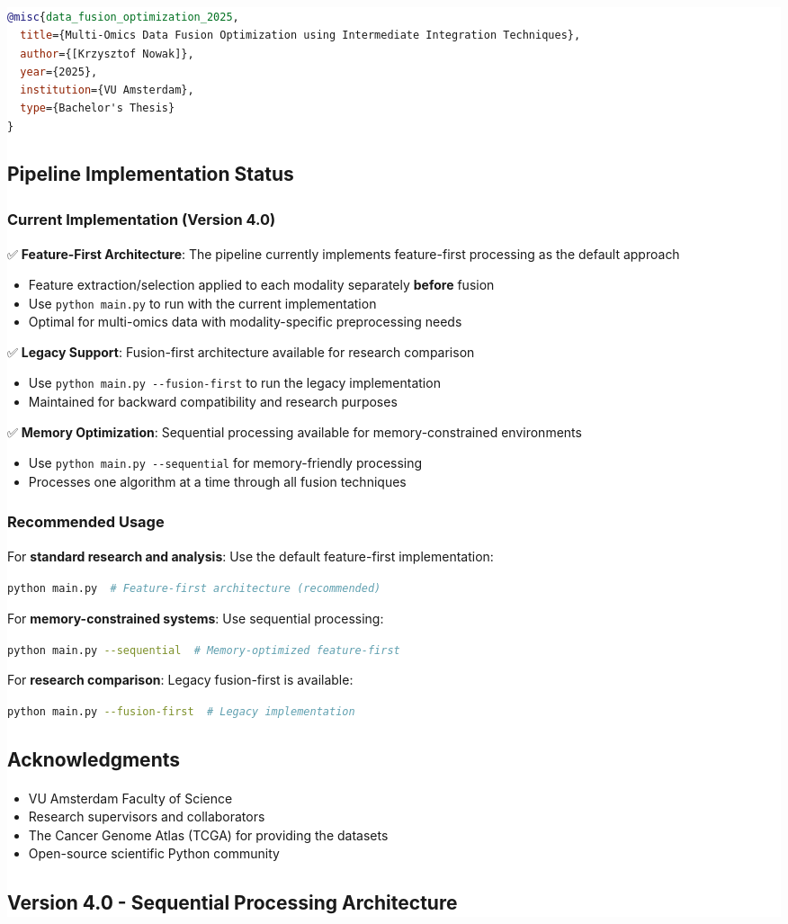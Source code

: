 ```bibtex
@misc{data_fusion_optimization_2025,
  title={Multi-Omics Data Fusion Optimization using Intermediate Integration Techniques},
  author={[Krzysztof Nowak]},
  year={2025},
  institution={VU Amsterdam},
  type={Bachelor's Thesis}
}
```

## Pipeline Implementation Status

### Current Implementation (Version 4.0)

✅ **Feature-First Architecture**: The pipeline currently implements feature-first processing as the default approach
- Feature extraction/selection applied to each modality separately **before** fusion
- Use `python main.py` to run with the current implementation
- Optimal for multi-omics data with modality-specific preprocessing needs

✅ **Legacy Support**: Fusion-first architecture available for research comparison
- Use `python main.py --fusion-first` to run the legacy implementation
- Maintained for backward compatibility and research purposes

✅ **Memory Optimization**: Sequential processing available for memory-constrained environments
- Use `python main.py --sequential` for memory-friendly processing
- Processes one algorithm at a time through all fusion techniques

### Recommended Usage

For **standard research and analysis**: Use the default feature-first implementation:
```bash
python main.py  # Feature-first architecture (recommended)
```

For **memory-constrained systems**: Use sequential processing:
```bash
python main.py --sequential  # Memory-optimized feature-first
```

For **research comparison**: Legacy fusion-first is available:
```bash
python main.py --fusion-first  # Legacy implementation
```

## Acknowledgments

- VU Amsterdam Faculty of Science
- Research supervisors and collaborators
- The Cancer Genome Atlas (TCGA) for providing the datasets
- Open-source scientific Python community 

## Version 4.0 - Sequential Processing Architecture
